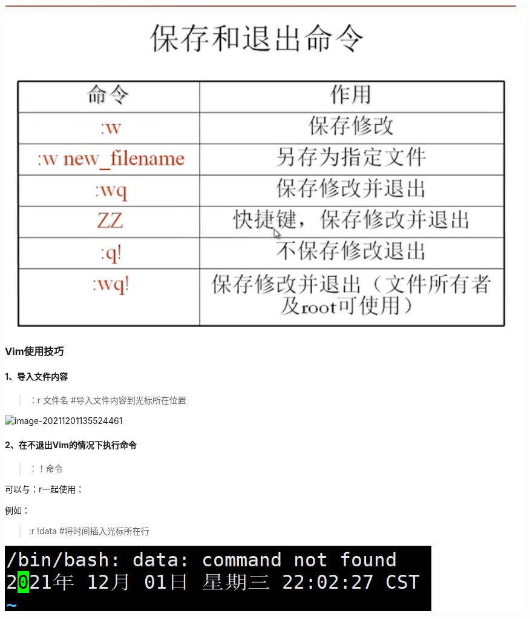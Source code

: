 ![image-20211122212519228](Linux基础知识/image-20211122212519228.png)

### Vim使用技巧

#### 1、导入文件内容

> ：r 文件名    #导入文件内容到光标所在位置

![image-20211201135524461](Linux基础知识/image-20211201135524461.png)

#### 2、在不退出Vim的情况下执行命令

> ：！命令      

可以与：r一起使用：

例如：

> :r !data   #将时间插入光标所在行

![image-20211201140304135](Linux基础知识/image-20211201140304135.png)
